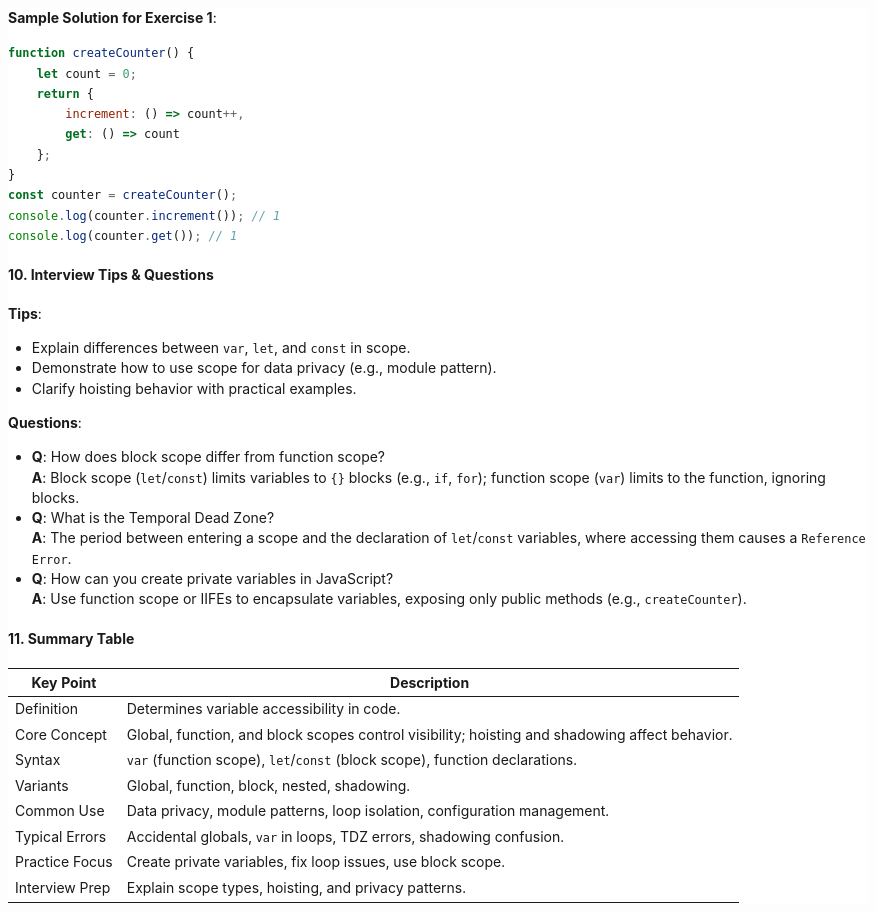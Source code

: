 **Sample Solution for Exercise 1**:  
```javascript
function createCounter() {
    let count = 0;
    return {
        increment: () => count++,
        get: () => count
    };
}
const counter = createCounter();
console.log(counter.increment()); // 1
console.log(counter.get()); // 1
```

#### 10. Interview Tips & Questions
**Tips**:  
- Explain differences between `var`, `let`, and `const` in scope.  
- Demonstrate how to use scope for data privacy (e.g., module pattern).  
- Clarify hoisting behavior with practical examples.  

**Questions**:  
- **Q**: How does block scope differ from function scope?  
  **A**: Block scope (`let`/`const`) limits variables to `{}` blocks (e.g., `if`, `for`); function scope (`var`) limits to the function, ignoring blocks.  
- **Q**: What is the Temporal Dead Zone?  
  **A**: The period between entering a scope and the declaration of `let`/`const` variables, where accessing them causes a `ReferenceError`.  
- **Q**: How can you create private variables in JavaScript?  
  **A**: Use function scope or IIFEs to encapsulate variables, exposing only public methods (e.g., `createCounter`).

#### 11. Summary Table
| Key Point            | Description |
|----------------------|-------------|
| Definition           | Determines variable accessibility in code. |
| Core Concept         | Global, function, and block scopes control visibility; hoisting and shadowing affect behavior. |
| Syntax               | `var` (function scope), `let`/`const` (block scope), function declarations. |
| Variants             | Global, function, block, nested, shadowing. |
| Common Use           | Data privacy, module patterns, loop isolation, configuration management. |
| Typical Errors       | Accidental globals, `var` in loops, TDZ errors, shadowing confusion. |
| Practice Focus       | Create private variables, fix loop issues, use block scope. |
| Interview Prep       | Explain scope types, hoisting, and privacy patterns. |
